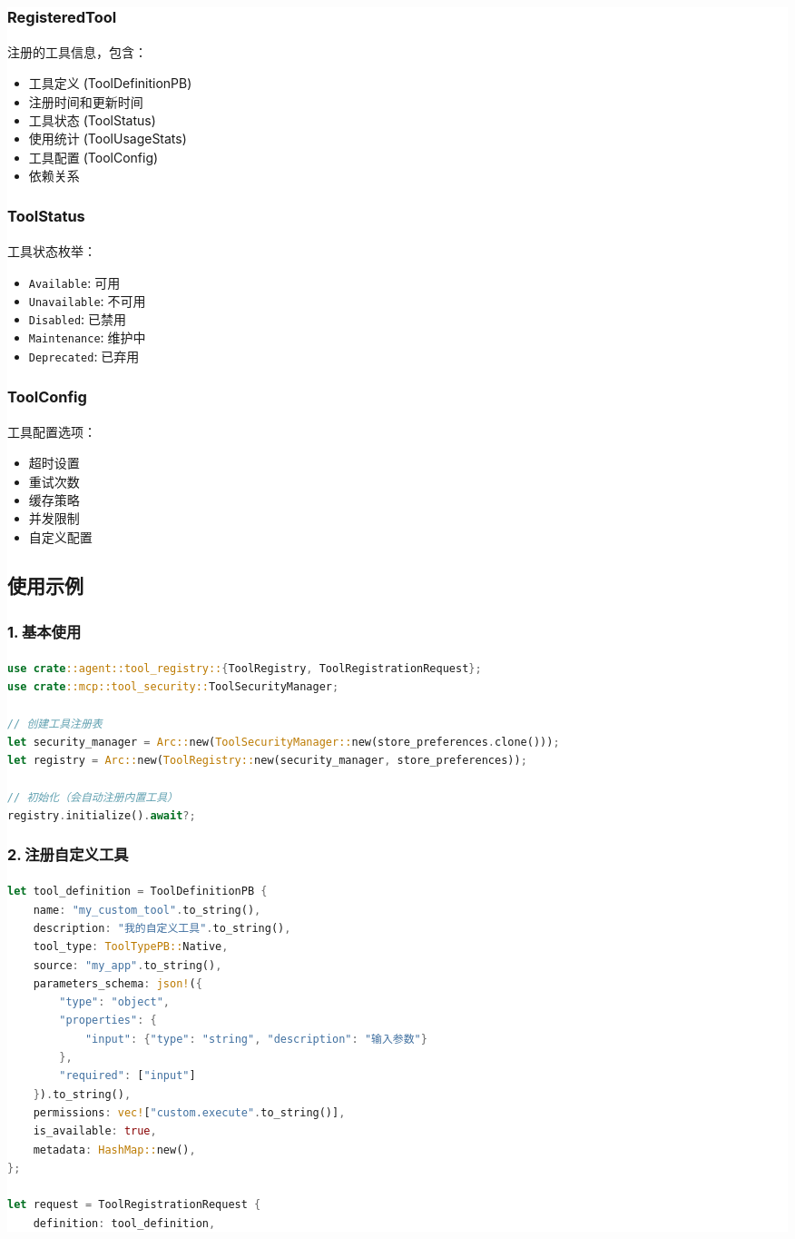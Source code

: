### RegisteredTool
注册的工具信息，包含：
- 工具定义 (ToolDefinitionPB)
- 注册时间和更新时间
- 工具状态 (ToolStatus)
- 使用统计 (ToolUsageStats)
- 工具配置 (ToolConfig)
- 依赖关系

### ToolStatus
工具状态枚举：
- `Available`: 可用
- `Unavailable`: 不可用
- `Disabled`: 已禁用
- `Maintenance`: 维护中
- `Deprecated`: 已弃用

### ToolConfig
工具配置选项：
- 超时设置
- 重试次数
- 缓存策略
- 并发限制
- 自定义配置

## 使用示例

### 1. 基本使用

```rust
use crate::agent::tool_registry::{ToolRegistry, ToolRegistrationRequest};
use crate::mcp::tool_security::ToolSecurityManager;

// 创建工具注册表
let security_manager = Arc::new(ToolSecurityManager::new(store_preferences.clone()));
let registry = Arc::new(ToolRegistry::new(security_manager, store_preferences));

// 初始化（会自动注册内置工具）
registry.initialize().await?;
```

### 2. 注册自定义工具

```rust
let tool_definition = ToolDefinitionPB {
    name: "my_custom_tool".to_string(),
    description: "我的自定义工具".to_string(),
    tool_type: ToolTypePB::Native,
    source: "my_app".to_string(),
    parameters_schema: json!({
        "type": "object",
        "properties": {
            "input": {"type": "string", "description": "输入参数"}
        },
        "required": ["input"]
    }).to_string(),
    permissions: vec!["custom.execute".to_string()],
    is_available: true,
    metadata: HashMap::new(),
};

let request = ToolRegistrationRequest {
    definition: tool_definition,
```